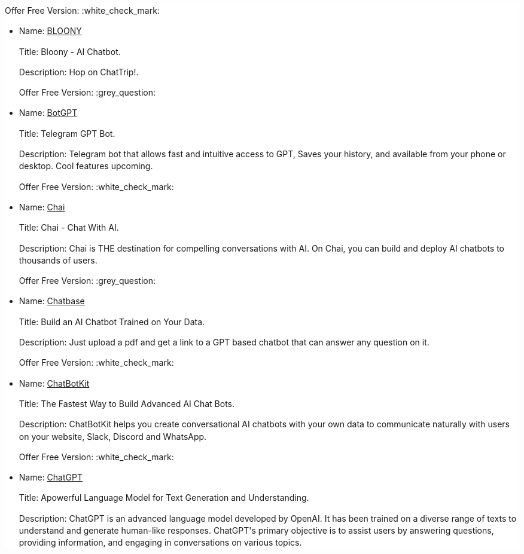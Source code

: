   Offer Free Version: :white\_check\_mark:


- Name: [BLOONY](https://www.thataicollection.com/redirect/bloony?utm_source=aicollection\&utm_medium=github\&utm_campaign=aicollection)

  Title: Bloony - AI Chatbot.

  Description: Hop on ChatTrip!.

  Offer Free Version: :grey\_question:


- Name: [BotGPT](https://www.thataicollection.com/redirect/botgpt?utm_source=aicollection\&utm_medium=github\&utm_campaign=aicollection)

  Title: Telegram GPT Bot.

  Description: Telegram bot that allows fast and intuitive access to GPT, Saves your history, and available from your phone or desktop. Cool features upcoming.

  Offer Free Version: :white\_check\_mark:


- Name: [Chai](https://www.thataicollection.com/redirect/chai?utm_source=aicollection\&utm_medium=github\&utm_campaign=aicollection)

  Title: Chai - Chat With AI.

  Description: Chai is THE destination for compelling conversations with AI. On Chai, you can build and deploy AI chatbots to thousands of users.

  Offer Free Version: :grey\_question:


- Name: [Chatbase](https://www.thataicollection.com/redirect/chatbase?utm_source=aicollection\&utm_medium=github\&utm_campaign=aicollection)

  Title: Build an AI Chatbot Trained on Your Data.

  Description: Just upload a pdf and get a link to a GPT based chatbot that can answer any question on it.

  Offer Free Version: :white\_check\_mark:


- Name: [ChatBotKit](https://www.thataicollection.com/redirect/chatbotkit?utm_source=aicollection\&utm_medium=github\&utm_campaign=aicollection)

  Title: The Fastest Way to Build Advanced AI Chat Bots.

  Description: ChatBotKit helps you create conversational AI chatbots with your own data to communicate naturally with users on your website, Slack, Discord and WhatsApp.

  Offer Free Version: :white\_check\_mark:


- Name: [ChatGPT](https://www.thataicollection.com/redirect/chatgpt?utm_source=aicollection\&utm_medium=github\&utm_campaign=aicollection)

  Title: Apowerful Language Model for Text Generation and Understanding.

  Description: ChatGPT is an advanced language model developed by OpenAI. It has been trained on a diverse range of texts to understand and generate human-like responses. ChatGPT's primary objective is to assist users by answering questions, providing information, and engaging in conversations on various topics.
